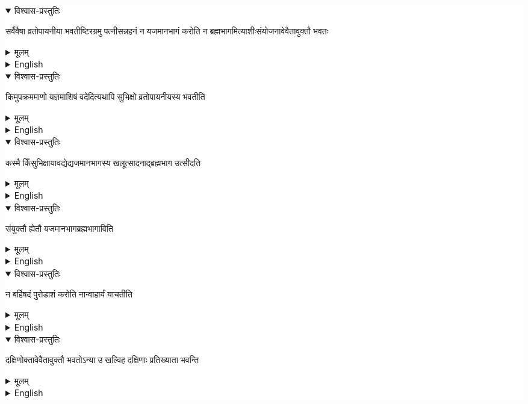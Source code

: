 
<details open><summary>विश्वास-प्रस्तुतिः</summary>

सर्वैवैषा व्रतोपायनीया भवतीष्टिरग्रमु पत्नीसन्नहनं न यजमानभागं करोति न ब्रह्मभागमित्याशीःसंयोजनावेवैतावुक्तौ भवतः
</details>

<details><summary>मूलम्</summary></details>

<details><summary>English</summary></details>



<details open><summary>विश्वास-प्रस्तुतिः</summary>

किमुपक्रममाणो यज्ञमाशिषं वदेदित्यथापि सुभिक्षो व्रतोपायनीयस्य भवतीति
</details>

<details><summary>मूलम्</summary></details>

<details><summary>English</summary></details>



<details open><summary>विश्वास-प्रस्तुतिः</summary>

कस्मै किँसुभिक्षायावद्येद्यजमानभागस्य खलूत्सादनाद्ब्रह्मभाग उत्सीदति
</details>

<details><summary>मूलम्</summary></details>

<details><summary>English</summary></details>



<details open><summary>विश्वास-प्रस्तुतिः</summary>

संयुक्तौ ह्येतौ यजमानभागब्रह्मभागाविति
</details>

<details><summary>मूलम्</summary></details>

<details><summary>English</summary></details>



<details open><summary>विश्वास-प्रस्तुतिः</summary>

न बर्हिषदं पुरोडाशं करोति नान्वाहार्यं याचतीति
</details>

<details><summary>मूलम्</summary></details>

<details><summary>English</summary></details>



<details open><summary>विश्वास-प्रस्तुतिः</summary>

दक्षिणोक्तावेवैतावुक्तौ भवतोऽन्या उ खल्विह दक्षिणाः प्रतिख्याता भवन्ति
</details>

<details><summary>मूलम्</summary></details>

<details><summary>English</summary></details>

